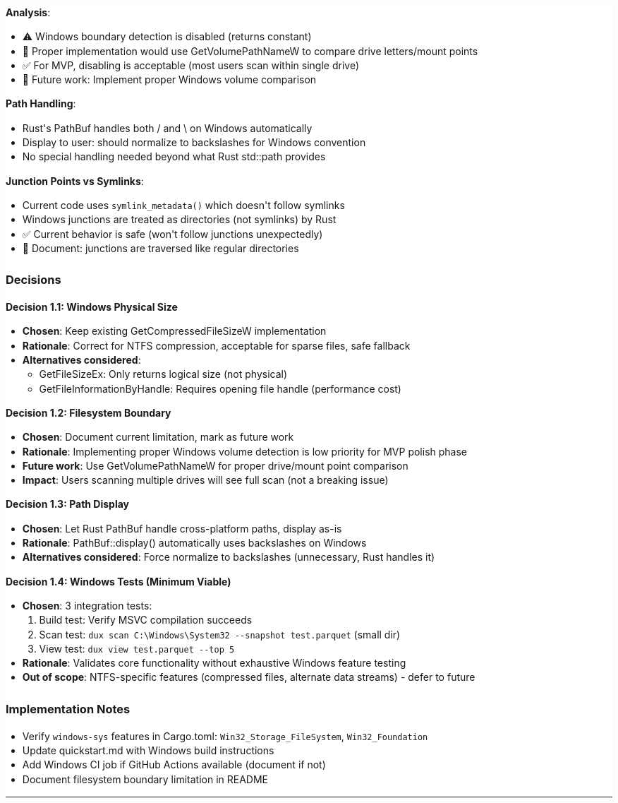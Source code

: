 **Analysis**:
- ⚠️ Windows boundary detection is disabled (returns constant)
- 📝 Proper implementation would use GetVolumePathNameW to compare drive letters/mount points
- ✅ For MVP, disabling is acceptable (most users scan within single drive)
- 🔮 Future work: Implement proper Windows volume comparison

**Path Handling**:
- Rust's PathBuf handles both / and \ on Windows automatically
- Display to user: should normalize to backslashes for Windows convention
- No special handling needed beyond what Rust std::path provides

**Junction Points vs Symlinks**:
- Current code uses `symlink_metadata()` which doesn't follow symlinks
- Windows junctions are treated as directories (not symlinks) by Rust
- ✅ Current behavior is safe (won't follow junctions unexpectedly)
- 📝 Document: junctions are traversed like regular directories

### Decisions

**Decision 1.1: Windows Physical Size**
- **Chosen**: Keep existing GetCompressedFileSizeW implementation
- **Rationale**: Correct for NTFS compression, acceptable for sparse files, safe fallback
- **Alternatives considered**:
  - GetFileSizeEx: Only returns logical size (not physical)
  - GetFileInformationByHandle: Requires opening file handle (performance cost)

**Decision 1.2: Filesystem Boundary**
- **Chosen**: Document current limitation, mark as future work
- **Rationale**: Implementing proper Windows volume detection is low priority for MVP polish phase
- **Future work**: Use GetVolumePathNameW for proper drive/mount point comparison
- **Impact**: Users scanning multiple drives will see full scan (not a breaking issue)

**Decision 1.3: Path Display**
- **Chosen**: Let Rust PathBuf handle cross-platform paths, display as-is
- **Rationale**: PathBuf::display() automatically uses backslashes on Windows
- **Alternatives considered**: Force normalize to backslashes (unnecessary, Rust handles it)

**Decision 1.4: Windows Tests (Minimum Viable)**
- **Chosen**: 3 integration tests:
  1. Build test: Verify MSVC compilation succeeds
  2. Scan test: `dux scan C:\Windows\System32 --snapshot test.parquet` (small dir)
  3. View test: `dux view test.parquet --top 5`
- **Rationale**: Validates core functionality without exhaustive Windows feature testing
- **Out of scope**: NTFS-specific features (compressed files, alternate data streams) - defer to future

### Implementation Notes

- Verify `windows-sys` features in Cargo.toml: `Win32_Storage_FileSystem`, `Win32_Foundation`
- Update quickstart.md with Windows build instructions
- Add Windows CI job if GitHub Actions available (document if not)
- Document filesystem boundary limitation in README

---
